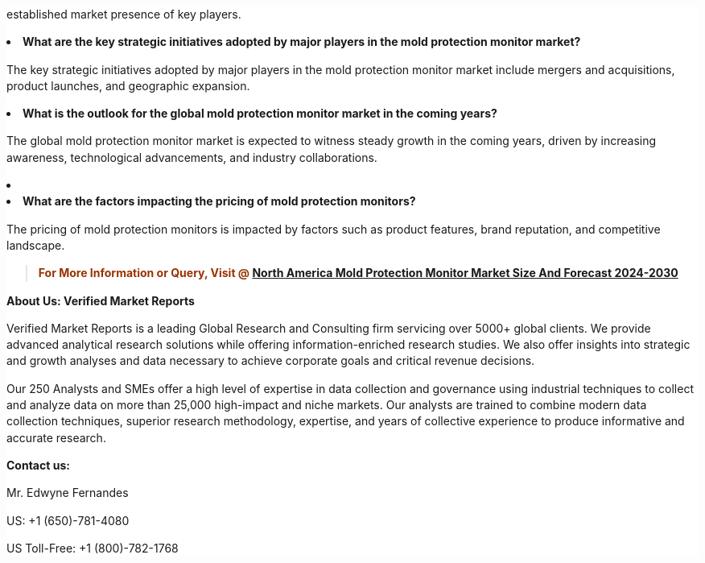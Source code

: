established market presence of key players.</p> </li> <li> <strong>What are the key strategic initiatives adopted by major players in the mold protection monitor market?</div><div></strong> <p>The key strategic initiatives adopted by major players in the mold protection monitor market include mergers and acquisitions, product launches, and geographic expansion.</p> </li> <li> <strong>What is the outlook for the global mold protection monitor market in the coming years?</div><div></strong> <p>The global mold protection monitor market is expected to witness steady growth in the coming years, driven by increasing awareness, technological advancements, and industry collaborations.</p> </li> <li> <li> <strong>What are the factors impacting the pricing of mold protection monitors?</div><div></strong> <p>The pricing of mold protection monitors is impacted by factors such as product features, brand reputation, and competitive landscape.</p> </li></ol></p><blockquote><p><span style="color: #993300;"><strong>For More Information or Query, Visit @ <a href="https://www.verifiedmarketreports.com/product/mold-protection-monitor-market/">North America Mold Protection Monitor Market Size And Forecast 2024-2030</a></strong></span></p></blockquote><p><strong>About Us: Verified Market Reports</strong></p><p>Verified Market Reports is a leading Global Research and Consulting firm servicing over 5000+ global clients. We provide advanced analytical research solutions while offering information-enriched research studies. We also offer insights into strategic and growth analyses and data necessary to achieve corporate goals and critical revenue decisions.</p><p>Our 250 Analysts and SMEs offer a high level of expertise in data collection and governance using industrial techniques to collect and analyze data on more than 25,000 high-impact and niche markets. Our analysts are trained to combine modern data collection techniques, superior research methodology, expertise, and years of collective experience to produce informative and accurate research.</p><p><strong>Contact us:</strong></p><p>Mr. Edwyne Fernandes</p><p>US: +1 (650)-781-4080</p><p>US Toll-Free: +1 (800)-782-1768</p>
